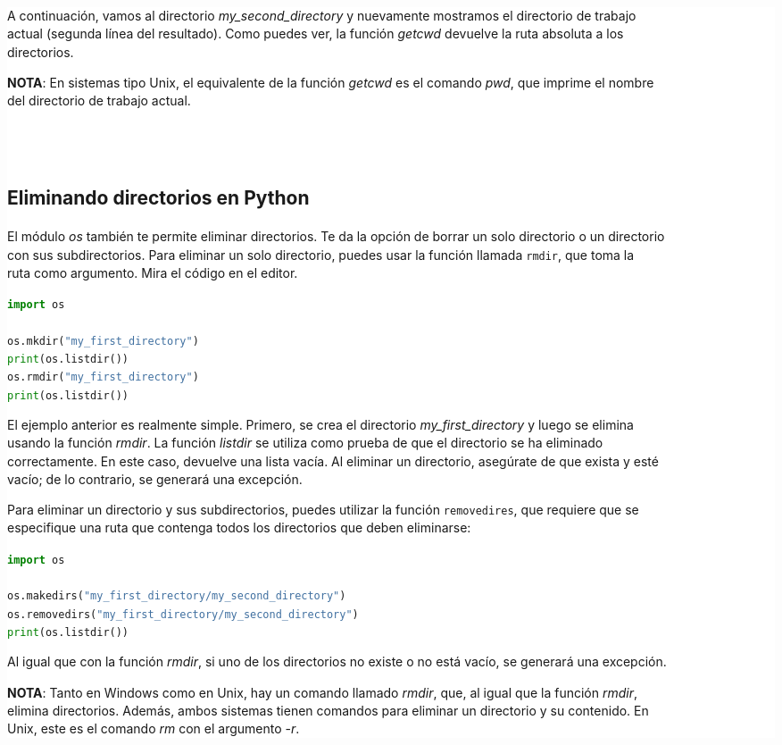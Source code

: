A continuación, vamos al directorio *my_second_directory* y nuevamente mostramos el directorio de trabajo  
actual (segunda línea del resultado). Como puedes ver, la función *getcwd* devuelve la ruta absoluta a los  
directorios.  

**NOTA**: En sistemas tipo Unix, el equivalente de la función *getcwd* es el comando *pwd*, que imprime el nombre  
del directorio de trabajo actual.  

<br></br>  


## **Eliminando directorios en Python**  
El módulo *os* también te permite eliminar directorios. Te da la opción de borrar un solo directorio o un directorio  
con sus subdirectorios. Para eliminar un solo directorio, puedes usar la función llamada ```rmdir```, que toma la  
ruta como argumento. Mira el código en el editor.  
```python
import os

os.mkdir("my_first_directory")
print(os.listdir())
os.rmdir("my_first_directory")
print(os.listdir())
```  

El ejemplo anterior es realmente simple. Primero, se crea el directorio *my_first_directory* y luego se elimina  
usando la función *rmdir*. La función *listdir* se utiliza como prueba de que el directorio se ha eliminado  
correctamente. En este caso, devuelve una lista vacía. Al eliminar un directorio, asegúrate de que exista y esté  
vacío; de lo contrario, se generará una excepción.  

Para eliminar un directorio y sus subdirectorios, puedes utilizar la función ```removedires```, que requiere que se  
especifique una ruta que contenga todos los directorios que deben eliminarse:  
```python
import os

os.makedirs("my_first_directory/my_second_directory")
os.removedirs("my_first_directory/my_second_directory")
print(os.listdir())
```  

Al igual que con la función *rmdir*, si uno de los directorios no existe o no está vacío, se generará una excepción.  

**NOTA**: Tanto en Windows como en Unix, hay un comando llamado *rmdir*, que, al igual que la función *rmdir*,  
elimina directorios. Además, ambos sistemas tienen comandos para eliminar un directorio y su contenido. En  
Unix, este es el comando *rm* con el argumento -*r*.  
